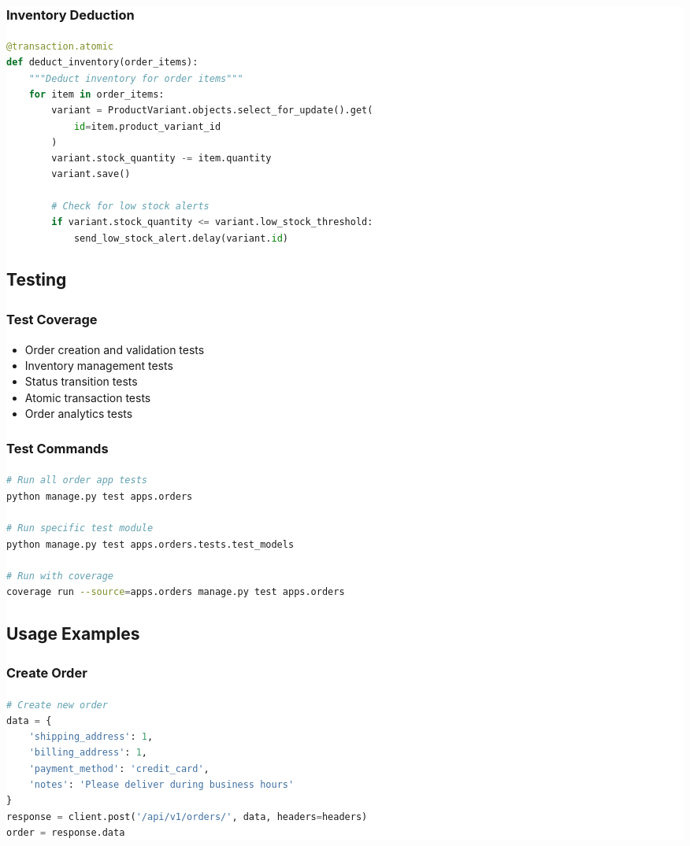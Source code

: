 ### Inventory Deduction
```python
@transaction.atomic
def deduct_inventory(order_items):
    """Deduct inventory for order items"""
    for item in order_items:
        variant = ProductVariant.objects.select_for_update().get(
            id=item.product_variant_id
        )
        variant.stock_quantity -= item.quantity
        variant.save()
        
        # Check for low stock alerts
        if variant.stock_quantity <= variant.low_stock_threshold:
            send_low_stock_alert.delay(variant.id)
```

## Testing

### Test Coverage
- Order creation and validation tests
- Inventory management tests
- Status transition tests
- Atomic transaction tests
- Order analytics tests

### Test Commands
```bash
# Run all order app tests
python manage.py test apps.orders

# Run specific test module
python manage.py test apps.orders.tests.test_models

# Run with coverage
coverage run --source=apps.orders manage.py test apps.orders
```

## Usage Examples

### Create Order
```python
# Create new order
data = {
    'shipping_address': 1,
    'billing_address': 1,
    'payment_method': 'credit_card',
    'notes': 'Please deliver during business hours'
}
response = client.post('/api/v1/orders/', data, headers=headers)
order = response.data
```
